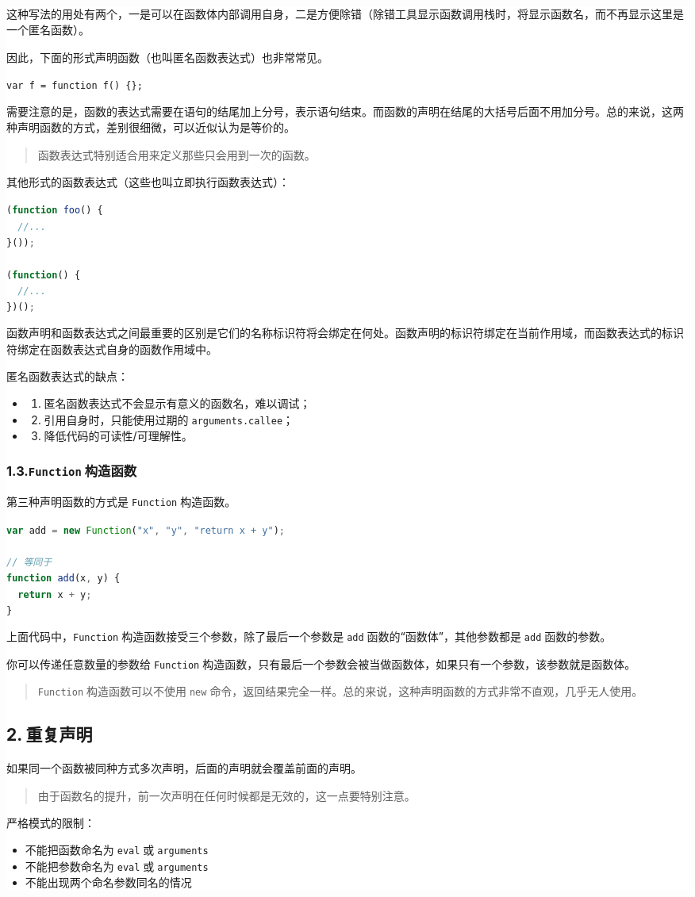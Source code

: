这种写法的用处有两个，一是可以在函数体内部调用自身，二是方便除错（除错工具显示函数调用栈时，将显示函数名，而不再显示这里是一个匿名函数）。

因此，下面的形式声明函数（也叫匿名函数表达式）也非常常见。

`var f = function f() {};`

需要注意的是，函数的表达式需要在语句的结尾加上分号，表示语句结束。而函数的声明在结尾的大括号后面不用加分号。总的来说，这两种声明函数的方式，差别很细微，可以近似认为是等价的。

> 函数表达式特别适合用来定义那些只会用到一次的函数。

其他形式的函数表达式（这些也叫立即执行函数表达式）：

```js
(function foo() {
  //...
}());

(function() {
  //...
})();
```

函数声明和函数表达式之间最重要的区别是它们的名称标识符将会绑定在何处。函数声明的标识符绑定在当前作用域，而函数表达式的标识符绑定在函数表达式自身的函数作用域中。

匿名函数表达式的缺点：

- 1. 匿名函数表达式不会显示有意义的函数名，难以调试；
- 2. 引用自身时，只能使用过期的 `arguments.callee`；
- 3. 降低代码的可读性/可理解性。

### 1.3.`Function` 构造函数

第三种声明函数的方式是 `Function` 构造函数。

```js
var add = new Function("x", "y", "return x + y");

// 等同于
function add(x, y) {
  return x + y;
}
```

上面代码中，`Function` 构造函数接受三个参数，除了最后一个参数是 `add` 函数的“函数体”，其他参数都是 `add` 函数的参数。

你可以传递任意数量的参数给 `Function` 构造函数，只有最后一个参数会被当做函数体，如果只有一个参数，该参数就是函数体。

> `Function` 构造函数可以不使用 `new` 命令，返回结果完全一样。总的来说，这种声明函数的方式非常不直观，几乎无人使用。

## 2. 重复声明

如果同一个函数被同种方式多次声明，后面的声明就会覆盖前面的声明。

> 由于函数名的提升，前一次声明在任何时候都是无效的，这一点要特别注意。

严格模式的限制：

- 不能把函数命名为 `eval` 或 `arguments`
- 不能把参数命名为 `eval` 或 `arguments`
- 不能出现两个命名参数同名的情况
